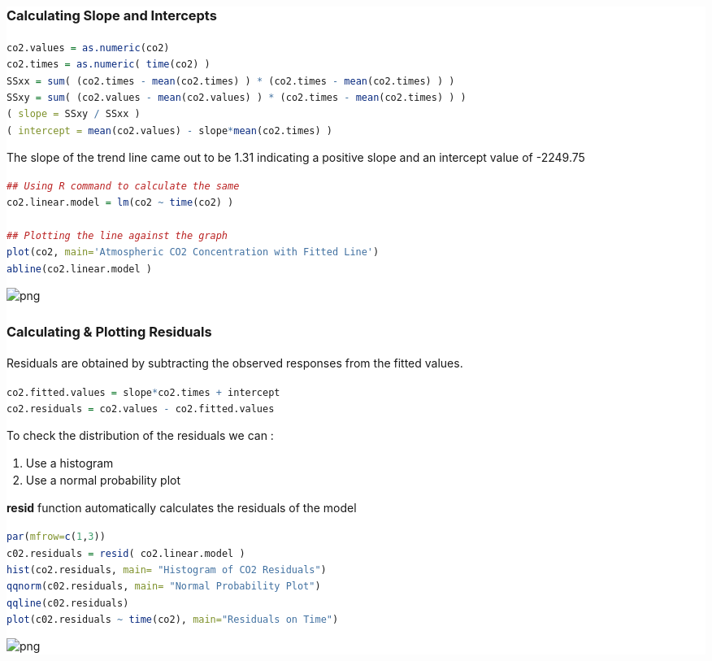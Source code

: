 ### Calculating Slope and Intercepts



```R
co2.values = as.numeric(co2)
co2.times = as.numeric( time(co2) )
SSxx = sum( (co2.times - mean(co2.times) ) * (co2.times - mean(co2.times) ) )
SSxy = sum( (co2.values - mean(co2.values) ) * (co2.times - mean(co2.times) ) )
( slope = SSxy / SSxx )
( intercept = mean(co2.values) - slope*mean(co2.times) )
```


The slope of the trend line came out to be 1.31 indicating a positive slope and an intercept value of -2249.75


```R
## Using R command to calculate the same
co2.linear.model = lm(co2 ~ time(co2) )

## Plotting the line against the graph
plot(co2, main='Atmospheric CO2 Concentration with Fitted Line')
abline(co2.linear.model )
```


![png](https://raw.githubusercontent.com/siddhantmaharana/siddhantmaharana.github.io/master/img/Timeseries_1/output_13_0.png)


### Calculating & Plotting Residuals

Residuals are obtained by subtracting the observed responses from the fitted values. 


```R
co2.fitted.values = slope*co2.times + intercept
co2.residuals = co2.values - co2.fitted.values
```

To check the distribution of the residuals we can :
1. Use a histogram 
2. Use a normal probability plot

**resid** function automatically calculates the residuals of the model




```R
par(mfrow=c(1,3))
c02.residuals = resid( co2.linear.model )
hist(co2.residuals, main= "Histogram of CO2 Residuals")
qqnorm(c02.residuals, main= "Normal Probability Plot")
qqline(c02.residuals)
plot(c02.residuals ~ time(co2), main="Residuals on Time")
```


![png](https://raw.githubusercontent.com/siddhantmaharana/siddhantmaharana.github.io/master/img/Timeseries_1/output_17_0.png)
